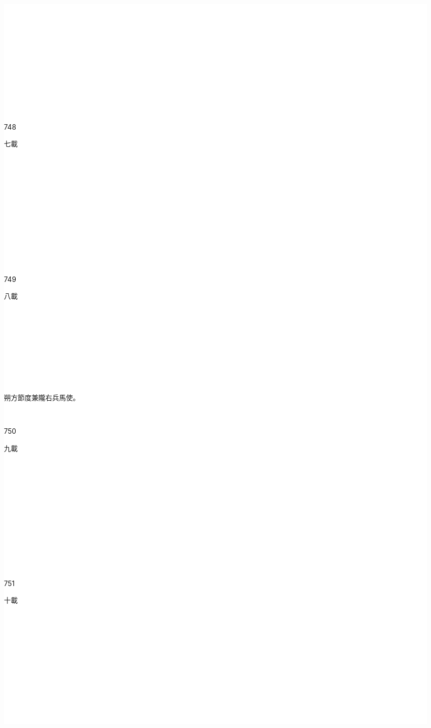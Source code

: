 　

　

　

　

　

　

　

748

七載

　

　

　

　

　

　

　

749

八載

　

　

　

　

　

朔方節度兼隴右兵馬使。

　

750

九載

　

　

　

　

　

　

　

751

十載

　

　

　

　

　

　

　